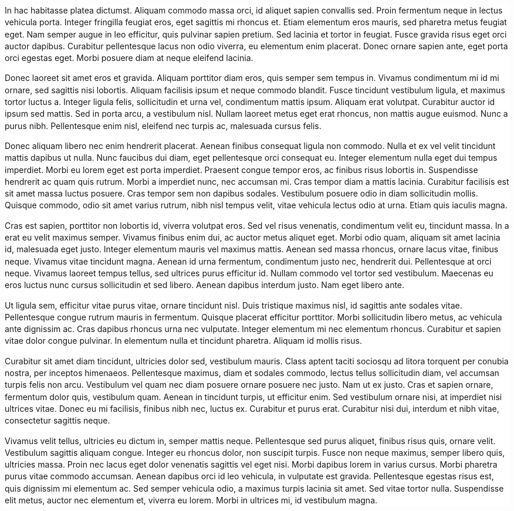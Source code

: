 In hac habitasse platea dictumst. Aliquam commodo massa orci, id aliquet sapien convallis sed. Proin fermentum neque in lectus vehicula porta. Integer fringilla feugiat eros, eget sagittis mi rhoncus et. Etiam elementum eros mauris, sed pharetra metus feugiat eget. Nam semper augue in leo efficitur, quis pulvinar sapien pretium. Sed lacinia et tortor in feugiat. Fusce gravida risus eget orci auctor dapibus. Curabitur pellentesque lacus non odio viverra, eu elementum enim placerat. Donec ornare sapien ante, eget porta orci egestas eget. Morbi posuere diam at neque eleifend lacinia.

Donec laoreet sit amet eros et gravida. Aliquam porttitor diam eros, quis semper sem tempus in. Vivamus condimentum mi id mi ornare, sed sagittis nisi lobortis. Aliquam facilisis ipsum et neque commodo blandit. Fusce tincidunt vestibulum ligula, et maximus tortor luctus a. Integer ligula felis, sollicitudin et urna vel, condimentum mattis ipsum. Aliquam erat volutpat. Curabitur auctor id ipsum sed mattis. Sed in porta arcu, a vestibulum nisl. Nullam laoreet metus eget erat rhoncus, non mattis augue euismod. Nunc a purus nibh. Pellentesque enim nisl, eleifend nec turpis ac, malesuada cursus felis.

Donec aliquam libero nec enim hendrerit placerat. Aenean finibus consequat ligula non commodo. Nulla et ex vel velit tincidunt mattis dapibus ut nulla. Nunc faucibus dui diam, eget pellentesque orci consequat eu. Integer elementum nulla eget dui tempus imperdiet. Morbi eu lorem eget est porta imperdiet. Praesent congue tempor eros, ac finibus risus lobortis in. Suspendisse hendrerit ac quam quis rutrum. Morbi a imperdiet nunc, nec accumsan mi. Cras tempor diam a mattis lacinia. Curabitur facilisis est sit amet massa luctus posuere. Cras tempor sem non dapibus sodales. Vestibulum posuere odio in diam sollicitudin mollis. Quisque commodo, odio sit amet varius rutrum, nibh nisl tempus velit, vitae vehicula lectus odio at urna. Etiam quis iaculis magna.

Cras est sapien, porttitor non lobortis id, viverra volutpat eros. Sed vel risus venenatis, condimentum velit eu, tincidunt massa. In a erat eu velit maximus semper. Vivamus finibus enim dui, ac auctor metus aliquet eget. Morbi odio quam, aliquam sit amet lacinia id, malesuada eget justo. Integer elementum mauris vel maximus mattis. Aenean sed massa rhoncus, ornare lacus vitae, finibus neque. Vivamus vitae tincidunt magna. Aenean id urna fermentum, condimentum justo nec, hendrerit dui. Pellentesque at orci neque. Vivamus laoreet tempus tellus, sed ultrices purus efficitur id. Nullam commodo vel tortor sed vestibulum. Maecenas eu eros luctus nunc cursus sollicitudin et sed libero. Aenean dapibus interdum justo. Nam eget libero ante.

Ut ligula sem, efficitur vitae purus vitae, ornare tincidunt nisl. Duis tristique maximus nisl, id sagittis ante sodales vitae. Pellentesque congue rutrum mauris in fermentum. Quisque placerat efficitur porttitor. Morbi sollicitudin libero metus, ac vehicula ante dignissim ac. Cras dapibus rhoncus urna nec vulputate. Integer elementum mi nec elementum rhoncus. Curabitur et sapien vitae dolor congue pulvinar. In elementum nulla et tincidunt pharetra. Aliquam id mollis risus.

Curabitur sit amet diam tincidunt, ultricies dolor sed, vestibulum mauris. Class aptent taciti sociosqu ad litora torquent per conubia nostra, per inceptos himenaeos. Pellentesque maximus, diam et sodales commodo, lectus tellus sollicitudin diam, vel accumsan turpis felis non arcu. Vestibulum vel quam nec diam posuere ornare posuere nec justo. Nam ut ex justo. Cras et sapien ornare, fermentum dolor quis, vestibulum quam. Aenean in tincidunt turpis, ut efficitur enim. Sed vestibulum ornare nisi, at imperdiet nisi ultrices vitae. Donec eu mi facilisis, finibus nibh nec, luctus ex. Curabitur et purus erat. Curabitur nisi dui, interdum et nibh vitae, consectetur sagittis neque.

Vivamus velit tellus, ultricies eu dictum in, semper mattis neque. Pellentesque sed purus aliquet, finibus risus quis, ornare velit. Vestibulum sagittis aliquam congue. Integer eu rhoncus dolor, non suscipit turpis. Fusce non neque maximus, semper libero quis, ultricies massa. Proin nec lacus eget dolor venenatis sagittis vel eget nisi. Morbi dapibus lorem in varius cursus. Morbi pharetra purus vitae commodo accumsan. Aenean dapibus orci id leo vehicula, in vulputate est gravida. Pellentesque egestas risus est, quis dignissim mi elementum ac. Sed semper vehicula odio, a maximus turpis lacinia sit amet. Sed vitae tortor nulla. Suspendisse elit metus, auctor nec elementum et, viverra eu lorem. Morbi in ultrices mi, id vestibulum magna.
